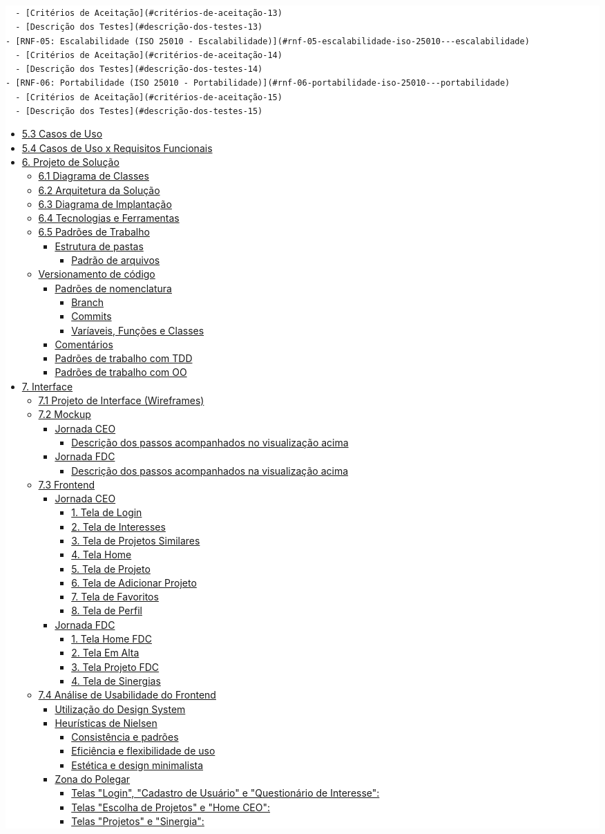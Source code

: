       - [Critérios de Aceitação](#critérios-de-aceitação-13)
      - [Descrição dos Testes](#descrição-dos-testes-13)
    - [RNF-05: Escalabilidade (ISO 25010 - Escalabilidade)](#rnf-05-escalabilidade-iso-25010---escalabilidade)
      - [Critérios de Aceitação](#critérios-de-aceitação-14)
      - [Descrição dos Testes](#descrição-dos-testes-14)
    - [RNF-06: Portabilidade (ISO 25010 - Portabilidade)](#rnf-06-portabilidade-iso-25010---portabilidade)
      - [Critérios de Aceitação](#critérios-de-aceitação-15)
      - [Descrição dos Testes](#descrição-dos-testes-15)
  - [5.3 Casos de Uso](#53-casos-de-uso)
  - [5.4 Casos de Uso x Requisitos Funcionais](#54-casos-de-uso-x-requisitos-funcionais)
- [6. Projeto de Solução](#6-projeto-de-solução)
  - [6.1 Diagrama de Classes](#61-diagrama-de-classes)
  - [6.2 Arquitetura da Solução](#62-arquitetura-da-solução)
  - [6.3 Diagrama de Implantação](#63-diagrama-de-implantação)
  - [6.4 Tecnologias e Ferramentas](#64-tecnologias-e-ferramentas)
  - [6.5 Padrões de Trabalho](#65-padrões-de-trabalho)
    - [Estrutura de pastas](#estrutura-de-pastas)
      - [Padrão de arquivos](#padrão-de-arquivos)
  - [Versionamento de código](#versionamento-de-código)
    - [Padrões de nomenclatura](#padrões-de-nomenclatura)
      - [Branch](#branch)
      - [Commits](#commits)
      - [Varíaveis, Funções e Classes](#varíaveis-funções-e-classes)
    - [Comentários](#comentários)
    - [Padrões de trabalho com TDD](#padrões-de-trabalho-com-tdd)
    - [Padrões de trabalho com OO](#padrões-de-trabalho-com-oo)
- [7. Interface](#7-interface)
  - [7.1 Projeto de Interface (Wireframes)](#71-projeto-de-interface-wireframes)
  - [7.2 Mockup](#72-mockup)
    - [Jornada CEO](#jornada-ceo)
      - [Descrição dos passos acompanhados no visualização acima](#descrição-dos-passos-acompanhados-no-visualização-acima)
    - [Jornada FDC](#jornada-fdc)
      - [Descrição dos passos acompanhados na visualização acima](#descrição-dos-passos-acompanhados-na-visualização-acima)
  - [7.3 Frontend](#73-frontend)
    - [Jornada CEO](#jornada-ceo-1)
      - [1. Tela de Login](#1-tela-de-login)
      - [2. Tela de Interesses](#2-tela-de-interesses)
      - [3. Tela de Projetos Similares](#3-tela-de-projetos-similares)
      - [4. Tela Home](#4-tela-home)
      - [5. Tela de Projeto](#5-tela-de-projeto)
      - [6. Tela de Adicionar Projeto](#6-tela-de-adicionar-projeto)
      - [7. Tela de Favoritos](#7-tela-de-favoritos)
      - [8. Tela de Perfil](#8-tela-de-perfil)
    - [Jornada FDC](#jornada-fdc-1)
      - [1. Tela Home FDC](#1-tela-home-fdc)
      - [2. Tela Em Alta](#2-tela-em-alta)
      - [3. Tela Projeto FDC](#3-tela-projeto-fdc)
      - [4. Tela de Sinergias](#4-tela-de-sinergias)
  - [7.4 Análise de Usabilidade do Frontend](#74-análise-de-usabilidade-do-frontend)
    - [Utilização do Design System](#utilização-do-design-system)
    - [Heurísticas de Nielsen](#heurísticas-de-nielsen)
      - [Consistência e padrões](#consistência-e-padrões)
      - [Eficiência e flexibilidade de uso](#eficiência-e-flexibilidade-de-uso)
      - [Estética e design minimalista](#estética-e-design-minimalista)
    - [Zona do Polegar](#zona-do-polegar)
      - [Telas "Login", "Cadastro de Usuário" e "Questionário de Interesse":](#telas-login-cadastro-de-usuário-e-questionário-de-interesse)
      - [Telas "Escolha de Projetos" e "Home CEO":](#telas-escolha-de-projetos-e-home-ceo)
      - [Telas "Projetos" e "Sinergia":](#telas-projetos-e-sinergia)